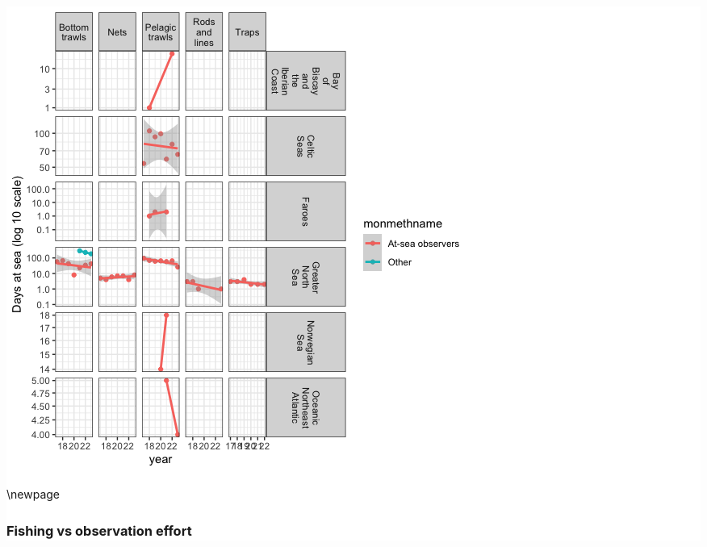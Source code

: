 ![](output_qc_files/figure-docx/plte2Netherlands-1.png)

\newpage

### Fishing vs observation effort
